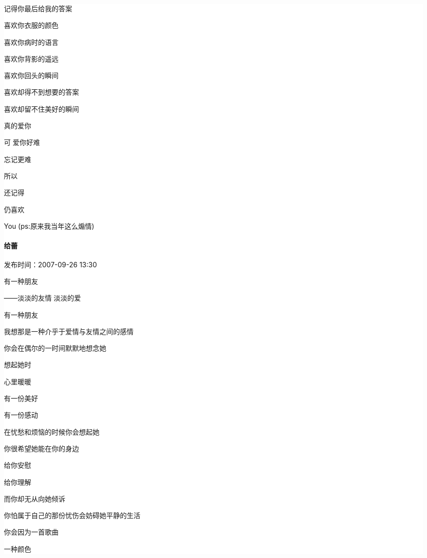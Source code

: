 记得你最后给我的答案

喜欢你衣服的颜色

喜欢你病时的语言

喜欢你背影的遥远

喜欢你回头的瞬间

喜欢却得不到想要的答案

喜欢却留不住美好的瞬间

真的爱你

可 爱你好难

忘记更难

所以

还记得

仍喜欢

You (ps:原来我当年这么煽情)

#### 给蕾

发布时间：2007-09-26 13:30

有一种朋友

——淡淡的友情 淡淡的爱

有一种朋友

我想那是一种介乎于爱情与友情之间的感情

你会在偶尔的一时间默默地想念她

想起她时

心里暖暖

有一份美好

有一份感动

在忧愁和烦恼的时候你会想起她

你很希望她能在你的身边

给你安慰

给你理解

而你却无从向她倾诉

你怕属于自己的那份忧伤会妨碍她平静的生活

你会因为一首歌曲

一种颜色
